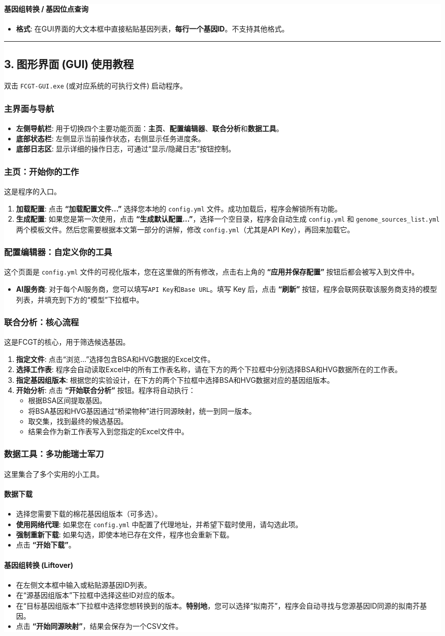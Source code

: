 #### 基因组转换 / 基因位点查询
* **格式**: 在GUI界面的大文本框中直接粘贴基因列表，**每行一个基因ID**。不支持其他格式。

---

## 3. 图形界面 (GUI) 使用教程

双击 `FCGT-GUI.exe` (或对应系统的可执行文件) 启动程序。

### 主界面与导航
* **左侧导航栏**: 用于切换四个主要功能页面：**主页**、**配置编辑器**、**联合分析**和**数据工具**。
* **底部状态栏**: 左侧显示当前操作状态，右侧显示任务进度条。
* **底部日志区**: 显示详细的操作日志，可通过“显示/隐藏日志”按钮控制。

### 主页：开始你的工作
这是程序的入口。
1.  **加载配置**: 点击 **“加载配置文件...”** 选择您本地的 `config.yml` 文件。成功加载后，程序会解锁所有功能。
2.  **生成配置**: 如果您是第一次使用，点击 **“生成默认配置...”**，选择一个空目录，程序会自动生成 `config.yml` 和 `genome_sources_list.yml` 两个模板文件。然后您需要根据本文第一部分的讲解，修改 `config.yml`（尤其是API Key），再回来加载它。

### 配置编辑器：自定义你的工具
这个页面是 `config.yml` 文件的可视化版本，您在这里做的所有修改，点击右上角的 **“应用并保存配置”** 按钮后都会被写入到文件中。
* **AI服务商**: 对于每个AI服务商，您可以填写`API Key`和`Base URL`。填写 Key 后，点击 **“刷新”** 按钮，程序会联网获取该服务商支持的模型列表，并填充到下方的“模型”下拉框中。

### 联合分析：核心流程
这是FCGT的核心，用于筛选候选基因。
1.  **指定文件**: 点击“浏览...”选择包含BSA和HVG数据的Excel文件。
2.  **选择工作表**: 程序会自动读取Excel中的所有工作表名称，请在下方的两个下拉框中分别选择BSA和HVG数据所在的工作表。
3.  **指定基因组版本**: 根据您的实验设计，在下方的两个下拉框中选择BSA和HVG数据对应的基因组版本。
4.  **开始分析**: 点击 **“开始联合分析”** 按钮。程序将自动执行：
    * 根据BSA区间提取基因。
    * 将BSA基因和HVG基因通过“桥梁物种”进行同源映射，统一到同一版本。
    * 取交集，找到最终的候选基因。
    * 结果会作为新工作表写入到您指定的Excel文件中。

### 数据工具：多功能瑞士军刀
这里集合了多个实用的小工具。

#### **数据下载**
* 选择您需要下载的棉花基因组版本（可多选）。
* **使用网络代理**: 如果您在 `config.yml` 中配置了代理地址，并希望下载时使用，请勾选此项。
* **强制重新下载**: 如果勾选，即使本地已存在文件，程序也会重新下载。
* 点击 **“开始下载”**。

#### **基因组转换 (Liftover)**
* 在左侧文本框中输入或粘贴源基因ID列表。
* 在“源基因组版本”下拉框中选择这些ID对应的版本。
* 在“目标基因组版本”下拉框中选择您想转换到的版本。**特别地**，您可以选择“拟南芥”，程序会自动寻找与您源基因ID同源的拟南芥基因。
* 点击 **“开始同源映射”**，结果会保存为一个CSV文件。
